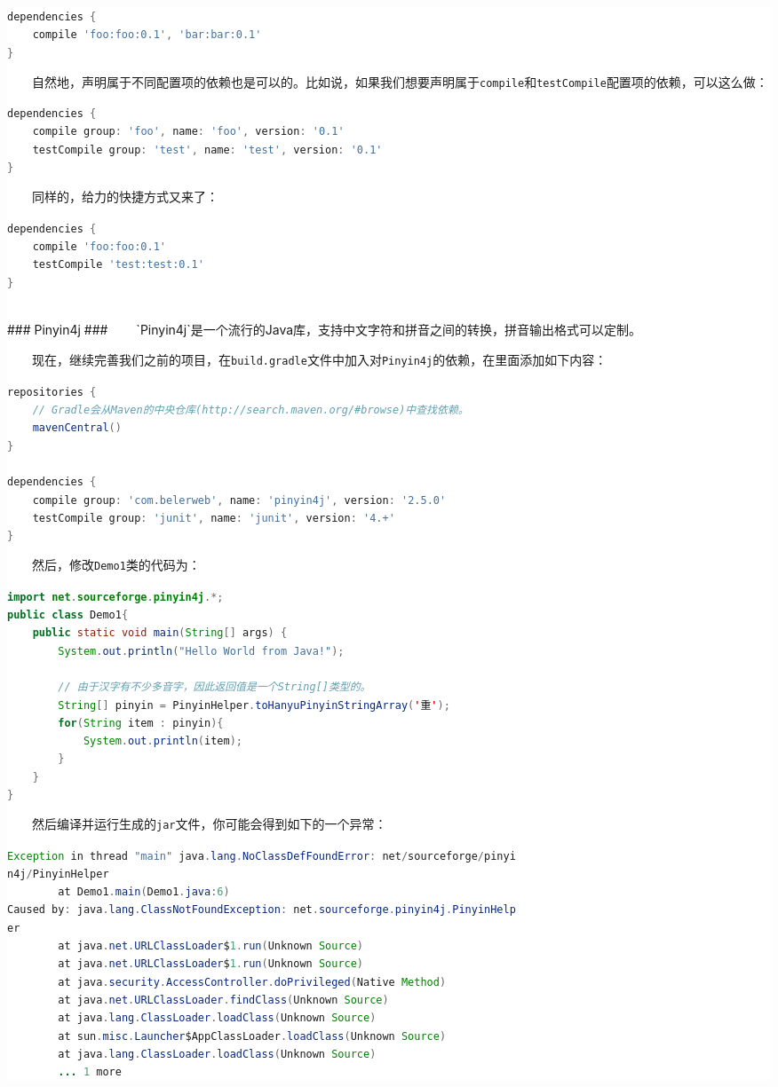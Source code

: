 ``` gradle
dependencies {
    compile 'foo:foo:0.1', 'bar:bar:0.1'
}
```
　　自然地，声明属于不同配置项的依赖也是可以的。比如说，如果我们想要声明属于`compile`和`testCompile`配置项的依赖，可以这么做：
``` gradle
dependencies {
    compile group: 'foo', name: 'foo', version: '0.1'
    testCompile group: 'test', name: 'test', version: '0.1'
}
```
　　同样的，给力的快捷方式又来了：
``` gradle
dependencies {
    compile 'foo:foo:0.1'
    testCompile 'test:test:0.1'
}
```

<br>
### Pinyin4j ###
　　`Pinyin4j`是一个流行的Java库，支持中文字符和拼音之间的转换，拼音输出格式可以定制。

　　现在，继续完善我们之前的项目，在`build.gradle`文件中加入对`Pinyin4j`的依赖，在里面添加如下内容：
``` gradle
repositories {
    // Gradle会从Maven的中央仓库(http://search.maven.org/#browse)中查找依赖。
    mavenCentral()
}

dependencies {
    compile group: 'com.belerweb', name: 'pinyin4j', version: '2.5.0'
    testCompile group: 'junit', name: 'junit', version: '4.+'
}
```
　　然后，修改`Demo1`类的代码为：
``` java
import net.sourceforge.pinyin4j.*;
public class Demo1{
    public static void main(String[] args) {
        System.out.println("Hello World from Java!");

        // 由于汉字有不少多音字，因此返回值是一个String[]类型的。
        String[] pinyin = PinyinHelper.toHanyuPinyinStringArray('重');
        for(String item : pinyin){
            System.out.println(item);
        }
    }
}
```
　　然后编译并运行生成的`jar`文件，你可能会得到如下的一个异常：
``` java
Exception in thread "main" java.lang.NoClassDefFoundError: net/sourceforge/pinyi
n4j/PinyinHelper
        at Demo1.main(Demo1.java:6)
Caused by: java.lang.ClassNotFoundException: net.sourceforge.pinyin4j.PinyinHelp
er
        at java.net.URLClassLoader$1.run(Unknown Source)
        at java.net.URLClassLoader$1.run(Unknown Source)
        at java.security.AccessController.doPrivileged(Native Method)
        at java.net.URLClassLoader.findClass(Unknown Source)
        at java.lang.ClassLoader.loadClass(Unknown Source)
        at sun.misc.Launcher$AppClassLoader.loadClass(Unknown Source)
        at java.lang.ClassLoader.loadClass(Unknown Source)
        ... 1 more
```
